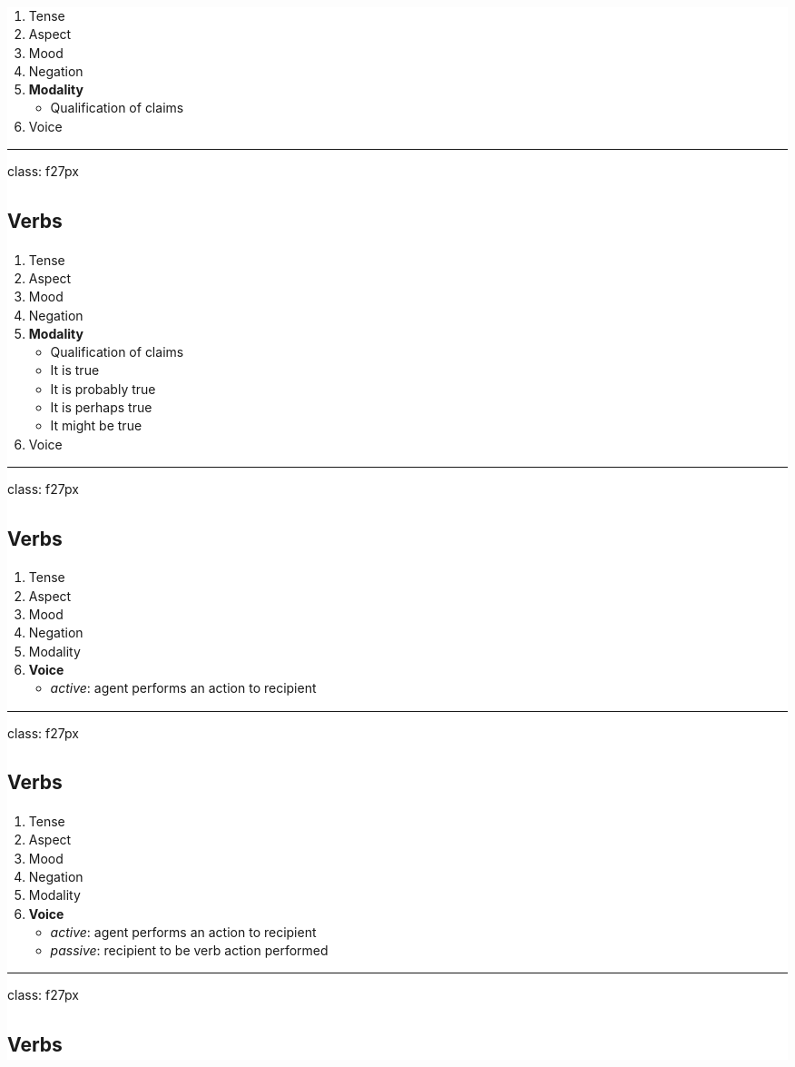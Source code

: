 1. Tense
1. Aspect
1. Mood
1. Negation
1. **Modality**
	* Qualification of claims
1. Voice
---
class: f27px
## Verbs

1. Tense
1. Aspect
1. Mood
1. Negation
1. **Modality**
	* Qualification of claims
	* It is true
	* It is probably true
	* It is perhaps true
	* It might be true
1. Voice
---
class: f27px
## Verbs

1. Tense
1. Aspect
1. Mood
1. Negation
1. Modality
1. **Voice**
	* *active*: agent performs an action to recipient
---
class: f27px
## Verbs

1. Tense
1. Aspect
1. Mood
1. Negation
1. Modality
1. **Voice**
	* *active*: agent performs an action to recipient
	* *passive*: recipient to be verb action performed
---
class: f27px
## Verbs
